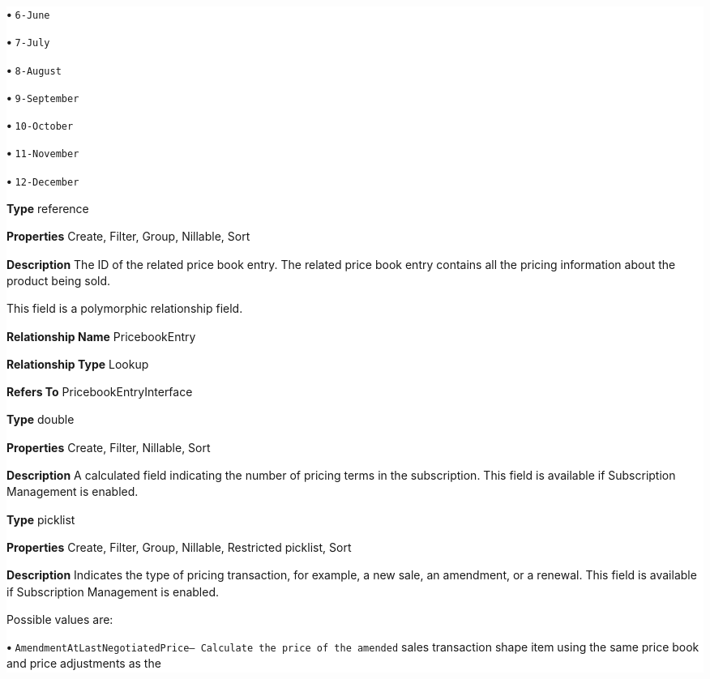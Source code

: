 
**•** `6-June`

**•** `7-July`

**•** `8-August`

**•** `9-September`

**•** `10-October`

**•** `11-November`

**•** `12-December`

**Type**
reference

**Properties**
Create, Filter, Group, Nillable, Sort

**Description**
The ID of the related price book entry. The related price book entry contains all the pricing
information about the product being sold.

This field is a polymorphic relationship field.

**Relationship Name**
PricebookEntry

**Relationship Type**
Lookup

**Refers To**
PricebookEntryInterface

**Type**
double

**Properties**
Create, Filter, Nillable, Sort

**Description**
A calculated field indicating the number of pricing terms in the subscription. This field is
available if Subscription Management is enabled.

**Type**
picklist

**Properties**
Create, Filter, Group, Nillable, Restricted picklist, Sort

**Description**
Indicates the type of pricing transaction, for example, a new sale, an amendment, or a renewal.
This field is available if Subscription Management is enabled.

Possible values are:

**•** `AmendmentAtLastNegotiatedPrice— Calculate the price of the amended`
sales transaction shape item using the same price book and price adjustments as the
